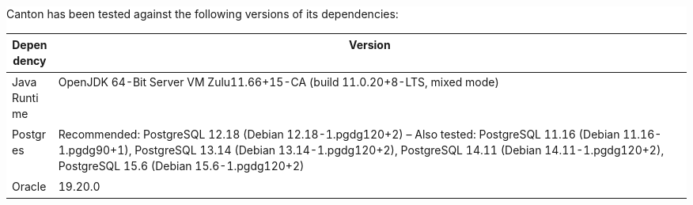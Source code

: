 Canton has been tested against the following versions of its dependencies:

| Dependency                 | Version                    |
|----------------------------|----------------------------|
| Java Runtime               | OpenJDK 64-Bit Server VM Zulu11.66+15-CA (build 11.0.20+8-LTS, mixed mode)               |
| Postgres                   | Recommended: PostgreSQL 12.18 (Debian 12.18-1.pgdg120+2) – Also tested: PostgreSQL 11.16 (Debian 11.16-1.pgdg90+1), PostgreSQL 13.14 (Debian 13.14-1.pgdg120+2), PostgreSQL 14.11 (Debian 14.11-1.pgdg120+2), PostgreSQL 15.6 (Debian 15.6-1.pgdg120+2)           |
| Oracle                     | 19.20.0             |
